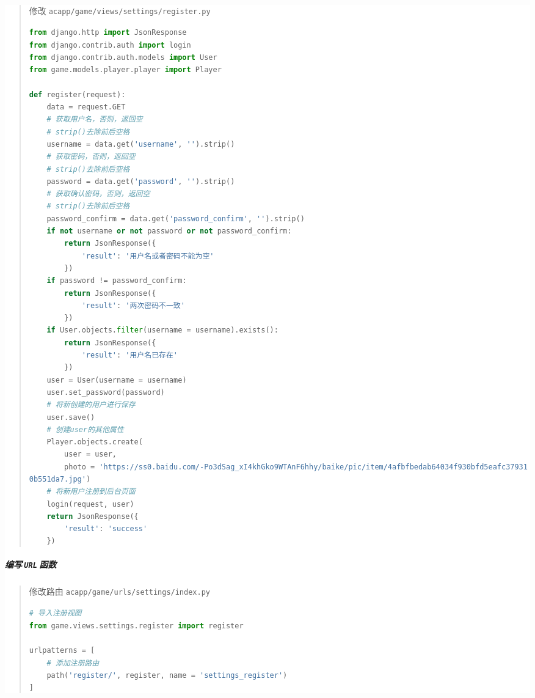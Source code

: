 >   修改 `acapp/game/views/settings/register.py`
>
>   ```python
>   from django.http import JsonResponse
>   from django.contrib.auth import login
>   from django.contrib.auth.models import User
>   from game.models.player.player import Player
>   
>   def register(request):
>       data = request.GET
>       # 获取用户名，否则，返回空
>       # strip()去除前后空格
>       username = data.get('username', '').strip()
>       # 获取密码，否则，返回空
>       # strip()去除前后空格
>       password = data.get('password', '').strip()
>       # 获取确认密码，否则，返回空
>       # strip()去除前后空格
>       password_confirm = data.get('password_confirm', '').strip()
>       if not username or not password or not password_confirm:
>           return JsonResponse({
>               'result': '用户名或者密码不能为空'
>           })
>       if password != password_confirm:
>           return JsonResponse({
>               'result': '两次密码不一致'
>           })
>       if User.objects.filter(username = username).exists():
>           return JsonResponse({
>               'result': '用户名已存在'
>           })
>       user = User(username = username)
>       user.set_password(password)
>       # 将新创建的用户进行保存
>       user.save()
>       # 创建user的其他属性
>       Player.objects.create(
>           user = user,
>           photo = 'https://ss0.baidu.com/-Po3dSag_xI4khGko9WTAnF6hhy/baike/pic/item/4afbfbedab64034f930bfd5eafc379310b551da7.jpg')
>       # 将新用户注册到后台页面
>       login(request, user)
>       return JsonResponse({
>           'result': 'success'
>       })
>   ```

##### 编写 `URL` 函数

>   修改路由 `acapp/game/urls/settings/index.py`
>
>   ```python
>   # 导入注册视图
>   from game.views.settings.register import register
>   
>   urlpatterns = [
>       # 添加注册路由
>       path('register/', register, name = 'settings_register')
>   ]
>   ```
